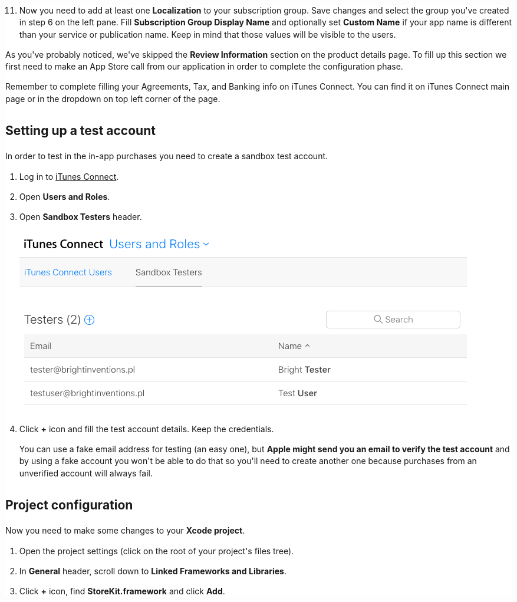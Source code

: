 11. Now you need to add at least one **Localization** to your subscription group. Save changes and select the group you've created in step 6 on the left pane. Fill **Subscription Group Display Name** and optionally set **Custom Name** if your app name is different than your service or publication name. Keep in mind that those values will be visible to the users.

As you've probably noticed, we've skipped the **Review Information** section on the product details page. To fill up this section we first need to make an App Store call from our application in order to complete the configuration phase.

Remember to complete filling your Agreements, Tax, and Banking info on iTunes Connect. You can find it on iTunes Connect main page or in the dropdown on top left corner of the page.

## Setting up a test account

In order to test in the in-app purchases you need to create a sandbox test account.

1. Log in to [iTunes Connect](https://itunesconnect.apple.com).

2. Open **Users and Roles**.

3. Open **Sandbox Testers** header.

    ![image](/images/working-with-ios-in-app-purchases/sandbox-user.png)

4. Click **+** icon and fill the test account details. Keep the credentials.

    You can use a fake email address for testing (an easy one), but **Apple might send you an email to verify the test account** and by using a fake account you won't be able to do that so you'll need to create another one because purchases from an unverified account will always fail.


## Project configuration

Now you need to make some changes to your **Xcode project**.

1. Open the project settings (click on the root of your project's files tree).

2. In **General** header, scroll down to **Linked Frameworks and Libraries**.

3. Click **+** icon, find **StoreKit.framework** and click **Add**.
